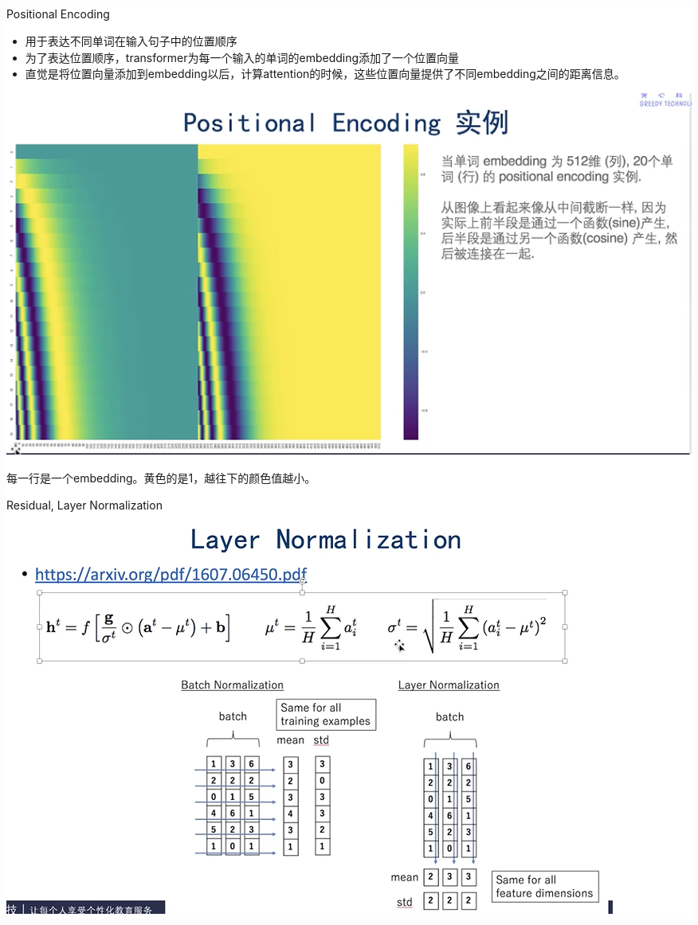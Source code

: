 

Positional Encoding

- 用于表达不同单词在输入句子中的位置顺序
- 为了表达位置顺序，transformer为每一个输入的单词的embedding添加了一个位置向量
- 直觉是将位置向量添加到embedding以后，计算attention的时候，这些位置向量提供了不同embedding之间的距离信息。

![1612279345225](img/1612279345225.png)

每一行是一个embedding。黄色的是1，越往下的颜色值越小。



Residual, Layer Normalization

![1612279640698](img/1612279640698.png)
